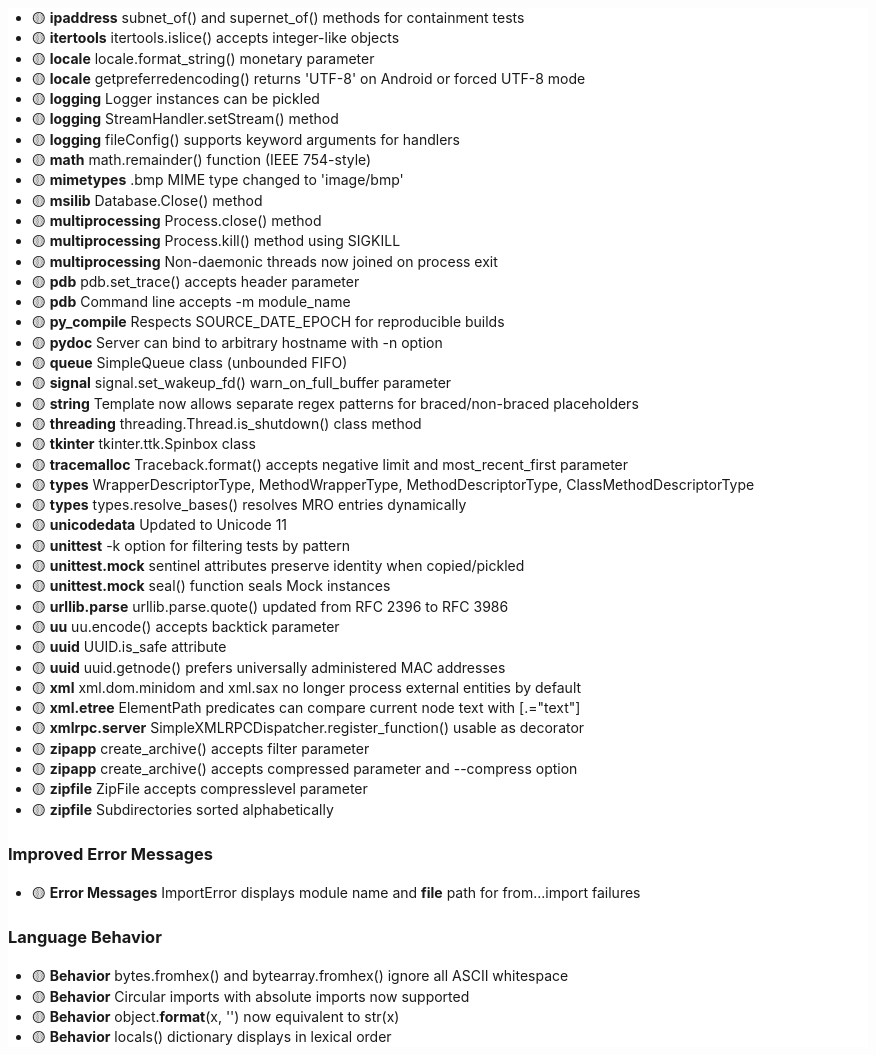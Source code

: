 - 🟡 **ipaddress** subnet_of() and supernet_of() methods for containment tests
- 🟡 **itertools** itertools.islice() accepts integer-like objects
- 🟡 **locale** locale.format_string() monetary parameter
- 🟡 **locale** getpreferredencoding() returns 'UTF-8' on Android or forced UTF-8 mode
- 🟡 **logging** Logger instances can be pickled
- 🟡 **logging** StreamHandler.setStream() method
- 🟡 **logging** fileConfig() supports keyword arguments for handlers
- 🟡 **math** math.remainder() function (IEEE 754-style)
- 🟡 **mimetypes** .bmp MIME type changed to 'image/bmp'
- 🟡 **msilib** Database.Close() method
- 🟡 **multiprocessing** Process.close() method
- 🟡 **multiprocessing** Process.kill() method using SIGKILL
- 🟡 **multiprocessing** Non-daemonic threads now joined on process exit
- 🟡 **pdb** pdb.set_trace() accepts header parameter
- 🟡 **pdb** Command line accepts -m module_name
- 🟡 **py_compile** Respects SOURCE_DATE_EPOCH for reproducible builds
- 🟡 **pydoc** Server can bind to arbitrary hostname with -n option
- 🟡 **queue** SimpleQueue class (unbounded FIFO)
- 🟡 **signal** signal.set_wakeup_fd() warn_on_full_buffer parameter
- 🟡 **string** Template now allows separate regex patterns for braced/non-braced placeholders
- 🟡 **threading** threading.Thread.is_shutdown() class method
- 🟡 **tkinter** tkinter.ttk.Spinbox class
- 🟡 **tracemalloc** Traceback.format() accepts negative limit and most_recent_first parameter
- 🟡 **types** WrapperDescriptorType, MethodWrapperType, MethodDescriptorType, ClassMethodDescriptorType
- 🟡 **types** types.resolve_bases() resolves MRO entries dynamically
- 🟡 **unicodedata** Updated to Unicode 11
- 🟡 **unittest** -k option for filtering tests by pattern
- 🟡 **unittest.mock** sentinel attributes preserve identity when copied/pickled
- 🟡 **unittest.mock** seal() function seals Mock instances
- 🟡 **urllib.parse** urllib.parse.quote() updated from RFC 2396 to RFC 3986
- 🟡 **uu** uu.encode() accepts backtick parameter
- 🟡 **uuid** UUID.is_safe attribute
- 🟡 **uuid** uuid.getnode() prefers universally administered MAC addresses
- 🟡 **xml** xml.dom.minidom and xml.sax no longer process external entities by default
- 🟡 **xml.etree** ElementPath predicates can compare current node text with [.="text"]
- 🟡 **xmlrpc.server** SimpleXMLRPCDispatcher.register_function() usable as decorator
- 🟡 **zipapp** create_archive() accepts filter parameter
- 🟡 **zipapp** create_archive() accepts compressed parameter and --compress option
- 🟡 **zipfile** ZipFile accepts compresslevel parameter
- 🟡 **zipfile** Subdirectories sorted alphabetically

### Improved Error Messages

- 🟡 **Error Messages** ImportError displays module name and __file__ path for from...import failures

### Language Behavior

- 🟡 **Behavior** bytes.fromhex() and bytearray.fromhex() ignore all ASCII whitespace
- 🟡 **Behavior** Circular imports with absolute imports now supported
- 🟡 **Behavior** object.__format__(x, '') now equivalent to str(x)
- 🟡 **Behavior** locals() dictionary displays in lexical order
